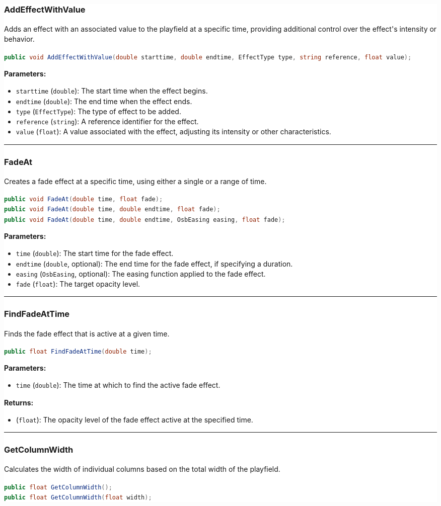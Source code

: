 
### AddEffectWithValue
Adds an effect with an associated value to the playfield at a specific time, providing additional control over the effect's intensity or behavior.

```csharp
public void AddEffectWithValue(double starttime, double endtime, EffectType type, string reference, float value);
```

**Parameters:**
- `starttime` (`double`): The start time when the effect begins.
- `endtime` (`double`): The end time when the effect ends.
- `type` (`EffectType`): The type of effect to be added.
- `reference` (`string`): A reference identifier for the effect.
- `value` (`float`): A value associated with the effect, adjusting its intensity or other characteristics.

---

### FadeAt
Creates a fade effect at a specific time, using either a single or a range of time.

```csharp
public void FadeAt(double time, float fade);
public void FadeAt(double time, double endtime, float fade);
public void FadeAt(double time, double endtime, OsbEasing easing, float fade);
```

**Parameters:**
- `time` (`double`): The start time for the fade effect.
- `endtime` (`double`, optional): The end time for the fade effect, if specifying a duration.
- `easing` (`OsbEasing`, optional): The easing function applied to the fade effect.
- `fade` (`float`): The target opacity level.

---

### FindFadeAtTime
Finds the fade effect that is active at a given time.

```csharp
public float FindFadeAtTime(double time);
```

**Parameters:**
- `time` (`double`): The time at which to find the active fade effect.

**Returns:**
- (`float`): The opacity level of the fade effect active at the specified time.

---

### GetColumnWidth
Calculates the width of individual columns based on the total width of the playfield.

```csharp
public float GetColumnWidth();
public float GetColumnWidth(float width);
```

